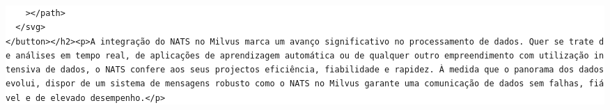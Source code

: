         ></path>
      </svg>
    </button></h2><p>A integração do NATS no Milvus marca um avanço significativo no processamento de dados. Quer se trate de análises em tempo real, de aplicações de aprendizagem automática ou de qualquer outro empreendimento com utilização intensiva de dados, o NATS confere aos seus projectos eficiência, fiabilidade e rapidez. À medida que o panorama dos dados evolui, dispor de um sistema de mensagens robusto como o NATS no Milvus garante uma comunicação de dados sem falhas, fiável e de elevado desempenho.</p>
